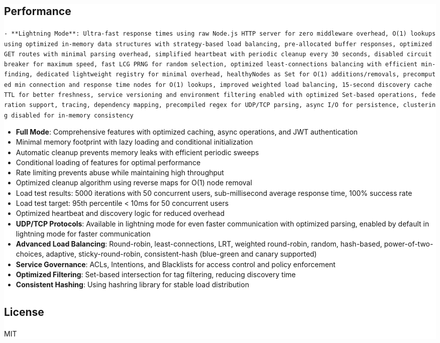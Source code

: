 ## Performance

    - **Lightning Mode**: Ultra-fast response times using raw Node.js HTTP server for zero middleware overhead, O(1) lookups using optimized in-memory data structures with strategy-based load balancing, pre-allocated buffer responses, optimized GET routes with minimal parsing overhead, simplified heartbeat with periodic cleanup every 30 seconds, disabled circuit breaker for maximum speed, fast LCG PRNG for random selection, optimized least-connections balancing with efficient min-finding, dedicated lightweight registry for minimal overhead, healthyNodes as Set for O(1) additions/removals, precomputed min connection and response time nodes for O(1) lookups, improved weighted load balancing, 15-second discovery cache TTL for better freshness, service versioning and environment filtering enabled with optimized Set-based operations, federation support, tracing, dependency mapping, precompiled regex for UDP/TCP parsing, async I/O for persistence, clustering disabled for in-memory consistency
- **Full Mode**: Comprehensive features with optimized caching, async operations, and JWT authentication
- Minimal memory footprint with lazy loading and conditional initialization
- Automatic cleanup prevents memory leaks with efficient periodic sweeps
- Conditional loading of features for optimal performance
- Rate limiting prevents abuse while maintaining high throughput
- Optimized cleanup algorithm using reverse maps for O(1) node removal
- Load test results: 5000 iterations with 50 concurrent users, sub-millisecond average response time, 100% success rate
- Load test target: 95th percentile < 10ms for 50 concurrent users
- Optimized heartbeat and discovery logic for reduced overhead
- **UDP/TCP Protocols**: Available in lightning mode for even faster communication with optimized parsing, enabled by default in lightning mode for faster communication
 - **Advanced Load Balancing**: Round-robin, least-connections, LRT, weighted round-robin, random, hash-based, power-of-two-choices, adaptive, sticky-round-robin, consistent-hash (blue-green and canary supported)
 - **Service Governance**: ACLs, Intentions, and Blacklists for access control and policy enforcement
 - **Optimized Filtering**: Set-based intersection for tag filtering, reducing discovery time
 - **Consistent Hashing**: Using hashring library for stable load distribution

## License

MIT